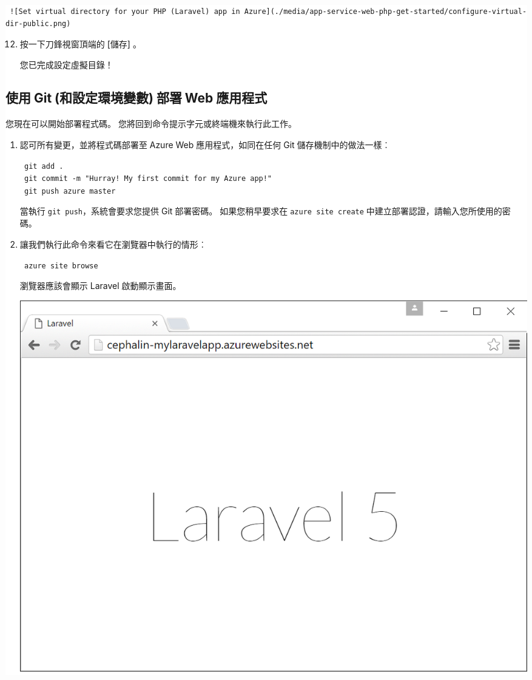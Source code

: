      ![Set virtual directory for your PHP (Laravel) app in Azure](./media/app-service-web-php-get-started/configure-virtual-dir-public.png)
12. 按一下刀鋒視窗頂端的 [儲存]  。
    
     您已完成設定虛擬目錄！ 

## <a name="deploy-your-web-app-with-git-(and-setting-environment-variables)"></a>使用 Git (和設定環境變數) 部署 Web 應用程式
您現在可以開始部署程式碼。 您將回到命令提示字元或終端機來執行此工作。

1. 認可所有變更，並將程式碼部署至 Azure Web 應用程式，如同在任何 Git 儲存機制中的做法一樣︰
   
        git add .
        git commit -m "Hurray! My first commit for my Azure app!"
        git push azure master 
   
    當執行 `git push`，系統會要求您提供 Git 部署密碼。 如果您稍早要求在 `azure site create` 中建立部署認證，請輸入您所使用的密碼。
2. 讓我們執行此命令來看它在瀏覽器中執行的情形︰
   
        azure site browse
   
    瀏覽器應該會顯示 Laravel 啟動顯示畫面。
   
    ![Laravel splash screen after deploying web app to Azure](./media/app-service-web-php-get-started/laravel-azure-splash-screen.png)
   